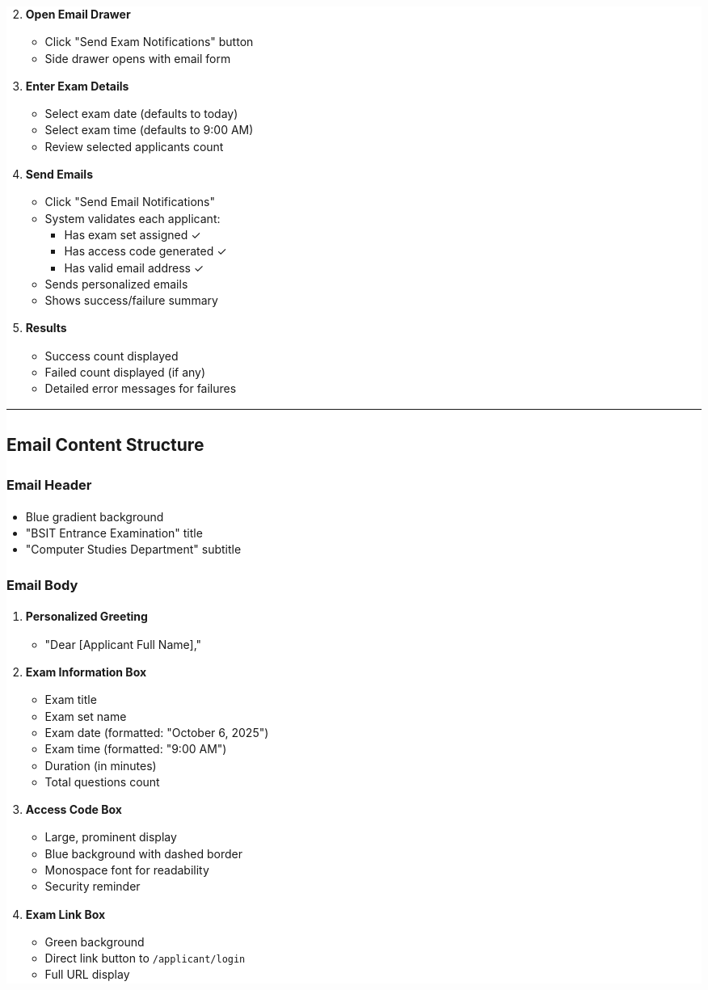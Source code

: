 2. **Open Email Drawer**
   - Click "Send Exam Notifications" button
   - Side drawer opens with email form

3. **Enter Exam Details**
   - Select exam date (defaults to today)
   - Select exam time (defaults to 9:00 AM)
   - Review selected applicants count

4. **Send Emails**
   - Click "Send Email Notifications"
   - System validates each applicant:
     - Has exam set assigned ✓
     - Has access code generated ✓
     - Has valid email address ✓
   - Sends personalized emails
   - Shows success/failure summary

5. **Results**
   - Success count displayed
   - Failed count displayed (if any)
   - Detailed error messages for failures

---

## Email Content Structure

### **Email Header**
- Blue gradient background
- "BSIT Entrance Examination" title
- "Computer Studies Department" subtitle

### **Email Body**
1. **Personalized Greeting**
   - "Dear [Applicant Full Name],"

2. **Exam Information Box**
   - Exam title
   - Exam set name
   - Exam date (formatted: "October 6, 2025")
   - Exam time (formatted: "9:00 AM")
   - Duration (in minutes)
   - Total questions count

3. **Access Code Box**
   - Large, prominent display
   - Blue background with dashed border
   - Monospace font for readability
   - Security reminder

4. **Exam Link Box**
   - Green background
   - Direct link button to `/applicant/login`
   - Full URL display
